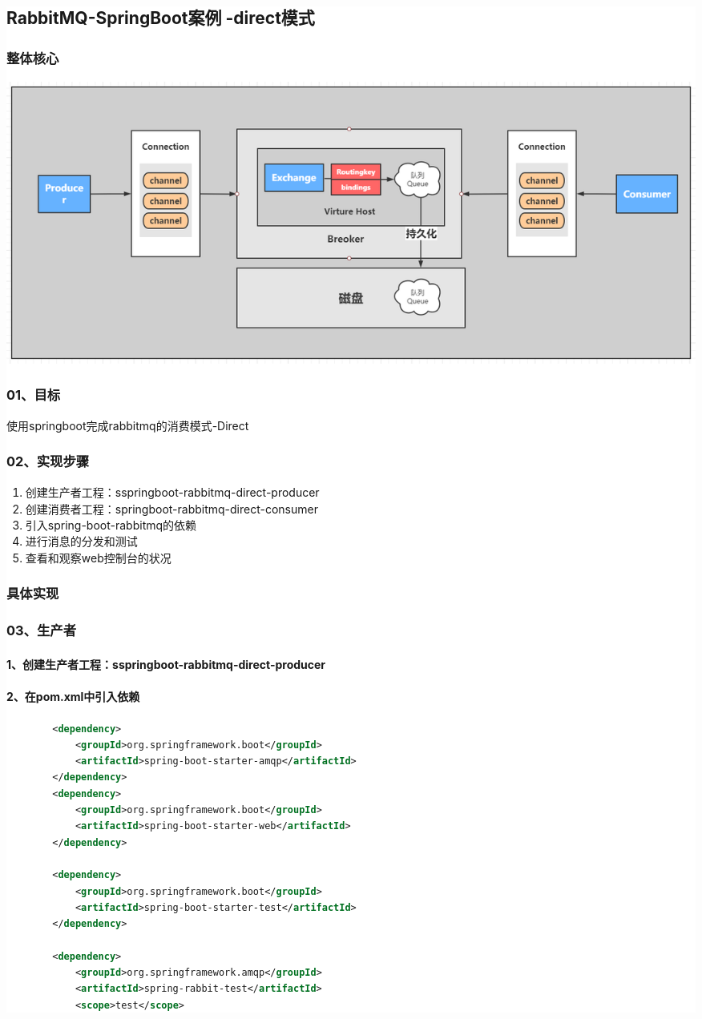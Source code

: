 ## RabbitMQ-SpringBoot案例 -direct模式

### 整体核心

![img](./assets/23.RabbitMQ-SpringBoot案例--direct模式/kuangstudyb6899c5b-99c7-401b-9b6c-58bf72fe8734-1730476783812-105.png)

### 01、目标

使用springboot完成rabbitmq的消费模式-Direct

### 02、实现步骤

1. 创建生产者工程：sspringboot-rabbitmq-direct-producer
2. 创建消费者工程：springboot-rabbitmq-direct-consumer
3. 引入spring-boot-rabbitmq的依赖
4. 进行消息的分发和测试
5. 查看和观察web控制台的状况

### 具体实现

### 03、生产者

#### 1、创建生产者工程：sspringboot-rabbitmq-direct-producer

#### 2、在pom.xml中引入依赖

```xml
        <dependency>
            <groupId>org.springframework.boot</groupId>
            <artifactId>spring-boot-starter-amqp</artifactId>
        </dependency>
        <dependency>
            <groupId>org.springframework.boot</groupId>
            <artifactId>spring-boot-starter-web</artifactId>
        </dependency>

        <dependency>
            <groupId>org.springframework.boot</groupId>
            <artifactId>spring-boot-starter-test</artifactId>
        </dependency>

        <dependency>
            <groupId>org.springframework.amqp</groupId>
            <artifactId>spring-rabbit-test</artifactId>
            <scope>test</scope>
```